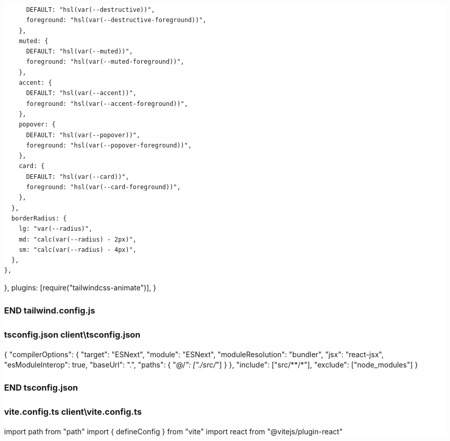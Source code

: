           DEFAULT: "hsl(var(--destructive))",
          foreground: "hsl(var(--destructive-foreground))",
        },
        muted: {
          DEFAULT: "hsl(var(--muted))",
          foreground: "hsl(var(--muted-foreground))",
        },
        accent: {
          DEFAULT: "hsl(var(--accent))",
          foreground: "hsl(var(--accent-foreground))",
        },
        popover: {
          DEFAULT: "hsl(var(--popover))",
          foreground: "hsl(var(--popover-foreground))",
        },
        card: {
          DEFAULT: "hsl(var(--card))",
          foreground: "hsl(var(--card-foreground))",
        },
      },
      borderRadius: {
        lg: "var(--radius)",
        md: "calc(var(--radius) - 2px)",
        sm: "calc(var(--radius) - 4px)",
      },
    },
  },
  plugins: [require("tailwindcss-animate")],
} 
### END tailwind.config.js

### tsconfig.json client\tsconfig.json
{
  "compilerOptions": {
    "target": "ESNext",
    "module": "ESNext",
    "moduleResolution": "bundler",
    "jsx": "react-jsx",
    "esModuleInterop": true,
    "baseUrl": ".",
    "paths": {
      "@/*": ["./src/*"]
    }
  },
  "include": ["src/**/*"],
  "exclude": ["node_modules"]
} 
### END tsconfig.json

### vite.config.ts client\vite.config.ts
import path from "path"
import { defineConfig } from "vite"
import react from "@vitejs/plugin-react"
